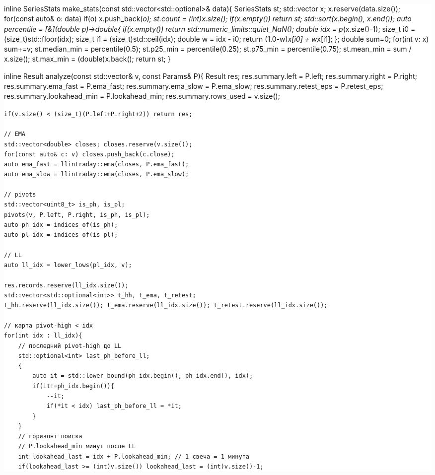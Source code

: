 inline SeriesStats make_stats(const std::vector<std::optional<int>>& data){
    SeriesStats st;
    std::vector<int> x; x.reserve(data.size());
    for(const auto& o: data) if(o) x.push_back(*o);
    st.count = (int)x.size();
    if(x.empty()) return st;
    std::sort(x.begin(), x.end());
    auto percentile = [&](double p)->double{
        if(x.empty()) return std::numeric_limits<double>::quiet_NaN();
        double idx = p*(x.size()-1);
        size_t i0 = (size_t)std::floor(idx);
        size_t i1 = (size_t)std::ceil(idx);
        double w = idx - i0;
        return (1.0-w)*x[i0] + w*x[i1];
    };
    double sum=0; for(int v: x) sum+=v;
    st.median_min = percentile(0.5);
    st.p25_min    = percentile(0.25);
    st.p75_min    = percentile(0.75);
    st.mean_min   = sum / x.size();
    st.max_min    = (double)x.back();
    return st;
}

inline Result analyze(const std::vector<Candle>& v, const Params& P){
    Result res;
    res.summary.left = P.left; res.summary.right = P.right;
    res.summary.ema_fast = P.ema_fast; res.summary.ema_slow = P.ema_slow;
    res.summary.retest_eps = P.retest_eps; res.summary.lookahead_min = P.lookahead_min;
    res.summary.rows_used = v.size();

    if(v.size() < (size_t)(P.left+P.right+2)) return res;

    // EMA
    std::vector<double> closes; closes.reserve(v.size());
    for(const auto& c: v) closes.push_back(c.close);
    auto ema_fast = llintraday::ema(closes, P.ema_fast);
    auto ema_slow = llintraday::ema(closes, P.ema_slow);

    // pivots
    std::vector<uint8_t> is_ph, is_pl;
    pivots(v, P.left, P.right, is_ph, is_pl);
    auto ph_idx = indices_of(is_ph);
    auto pl_idx = indices_of(is_pl);

    // LL
    auto ll_idx = lower_lows(pl_idx, v);

    res.records.reserve(ll_idx.size());
    std::vector<std::optional<int>> t_hh, t_ema, t_retest;
    t_hh.reserve(ll_idx.size()); t_ema.reserve(ll_idx.size()); t_retest.reserve(ll_idx.size());

    // карта pivot-high < idx
    for(int idx : ll_idx){
        // последний pivot-high до LL
        std::optional<int> last_ph_before_ll;
        {
            auto it = std::lower_bound(ph_idx.begin(), ph_idx.end(), idx);
            if(it!=ph_idx.begin()){
                --it;
                if(*it < idx) last_ph_before_ll = *it;
            }
        }
        // горизонт поиска
        // P.lookahead_min минут после LL
        int lookahead_last = idx + P.lookahead_min; // 1 свеча = 1 минута
        if(lookahead_last >= (int)v.size()) lookahead_last = (int)v.size()-1;